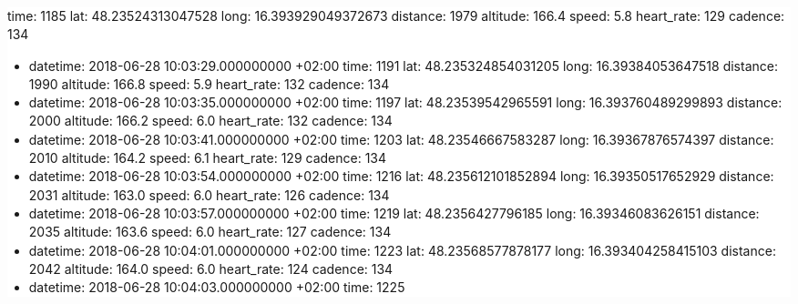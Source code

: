   time: 1185
  lat: 48.23524313047528
  long: 16.393929049372673
  distance: 1979
  altitude: 166.4
  speed: 5.8
  heart_rate: 129
  cadence: 134
- datetime: 2018-06-28 10:03:29.000000000 +02:00
  time: 1191
  lat: 48.235324854031205
  long: 16.39384053647518
  distance: 1990
  altitude: 166.8
  speed: 5.9
  heart_rate: 132
  cadence: 134
- datetime: 2018-06-28 10:03:35.000000000 +02:00
  time: 1197
  lat: 48.23539542965591
  long: 16.393760489299893
  distance: 2000
  altitude: 166.2
  speed: 6.0
  heart_rate: 132
  cadence: 134
- datetime: 2018-06-28 10:03:41.000000000 +02:00
  time: 1203
  lat: 48.23546667583287
  long: 16.39367876574397
  distance: 2010
  altitude: 164.2
  speed: 6.1
  heart_rate: 129
  cadence: 134
- datetime: 2018-06-28 10:03:54.000000000 +02:00
  time: 1216
  lat: 48.235612101852894
  long: 16.39350517652929
  distance: 2031
  altitude: 163.0
  speed: 6.0
  heart_rate: 126
  cadence: 134
- datetime: 2018-06-28 10:03:57.000000000 +02:00
  time: 1219
  lat: 48.2356427796185
  long: 16.39346083626151
  distance: 2035
  altitude: 163.6
  speed: 6.0
  heart_rate: 127
  cadence: 134
- datetime: 2018-06-28 10:04:01.000000000 +02:00
  time: 1223
  lat: 48.23568577878177
  long: 16.393404258415103
  distance: 2042
  altitude: 164.0
  speed: 6.0
  heart_rate: 124
  cadence: 134
- datetime: 2018-06-28 10:04:03.000000000 +02:00
  time: 1225